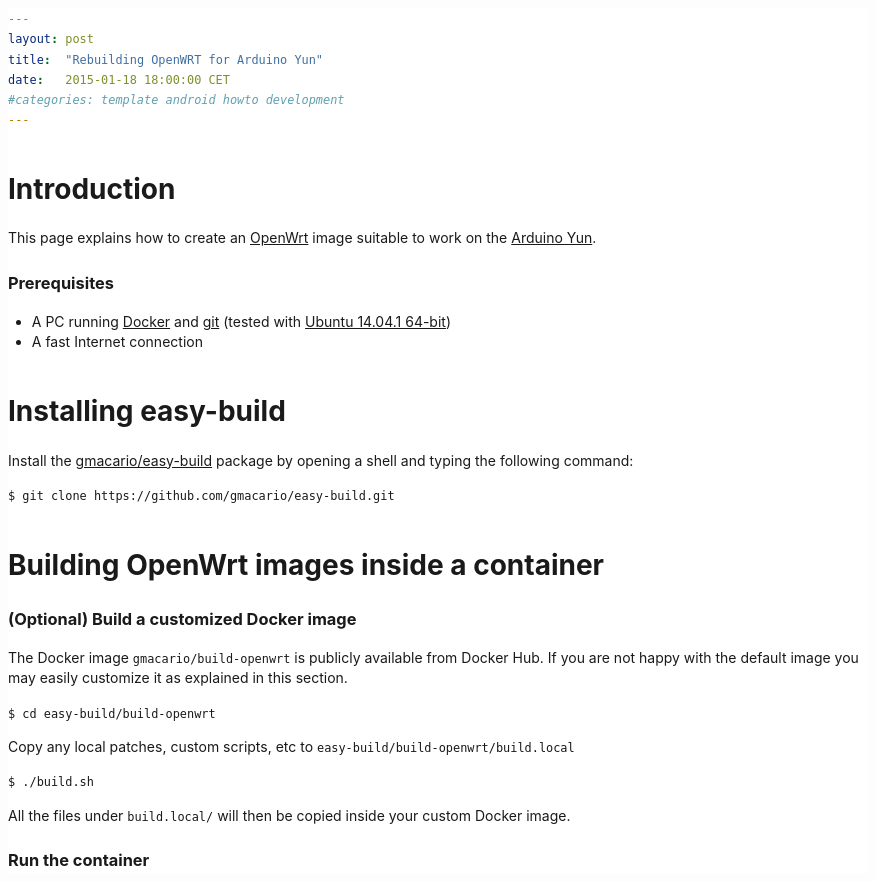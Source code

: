 ```yaml
---
layout: post
title:  "Rebuilding OpenWRT for Arduino Yun"
date:   2015-01-18 18:00:00 CET
#categories: template android howto development
---
```


# Introduction

This page explains how to create an [OpenWrt](https://openwrt.org/) image
suitable to work on the [Arduino Yun](http://arduino.cc/en/Main/ArduinoBoardYun).

### Prerequisites

* A PC running [Docker](https://www.docker.com/) and [git](http://git-scm.com/)
(tested with [Ubuntu 14.04.1 64-bit](http://www.ubuntu.com/))
* A fast Internet connection

# Installing easy-build

Install the [gmacario/easy-build](https://github.com/gmacario/easy-build)
package by opening a shell and typing the following command:

```
$ git clone https://github.com/gmacario/easy-build.git
```

# Building OpenWrt images inside a container

### (Optional) Build a customized Docker image

The Docker image `gmacario/build-openwrt` is publicly available from Docker Hub.
If you are not happy with the default image you may easily customize it
as explained in this section.

```
$ cd easy-build/build-openwrt
```

Copy any local patches, custom scripts, etc
to `easy-build/build-openwrt/build.local`

```
$ ./build.sh
```

All the files under `build.local/` will then be copied inside
your custom Docker image.

### Run the container
